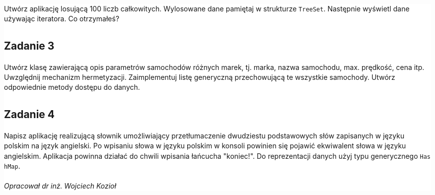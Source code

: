 Utwórz aplikację losującą 100 liczb całkowitych. Wylosowane dane pamiętaj w strukturze `TreeSet`. Następnie wyświetl dane używając iteratora. Co otrzymałeś?

## Zadanie 3

Utwórz klasę zawierającą opis parametrów samochodów różnych marek, tj. marka, nazwa samochodu, max. prędkość, cena itp. Uwzględnij mechanizm hermetyzacji. Zaimplementuj listę generyczną przechowującą te wszystkie samochody. Utwórz odpowiednie metody dostępu do danych.

## Zadanie 4

Napisz aplikację realizującą słownik umożliwiający przetłumaczenie dwudziestu podstawowych słów zapisanych w języku polskim na język angielski. Po wpisaniu słowa w języku polskim w konsoli powinien się pojawić ekwiwalent słowa w języku angielskim. Aplikacja powinna działać do chwili wpisania łańcucha "koniec!". Do reprezentacji danych użyj typu generycznego `HashMap`.

###### Opracował dr inż. Wojciech Kozioł
